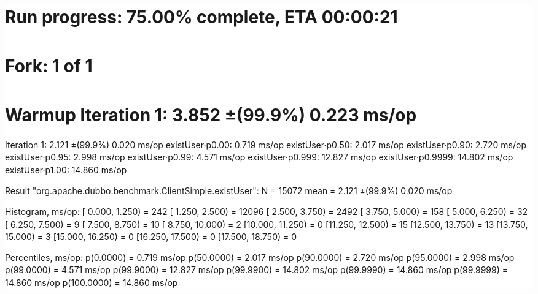 # Run progress: 75.00% complete, ETA 00:00:21
# Fork: 1 of 1
# Warmup Iteration   1: 3.852 ±(99.9%) 0.223 ms/op
Iteration   1: 2.121 ±(99.9%) 0.020 ms/op
                 existUser·p0.00:   0.719 ms/op
                 existUser·p0.50:   2.017 ms/op
                 existUser·p0.90:   2.720 ms/op
                 existUser·p0.95:   2.998 ms/op
                 existUser·p0.99:   4.571 ms/op
                 existUser·p0.999:  12.827 ms/op
                 existUser·p0.9999: 14.802 ms/op
                 existUser·p1.00:   14.860 ms/op



Result "org.apache.dubbo.benchmark.ClientSimple.existUser":
  N = 15072
  mean =      2.121 ±(99.9%) 0.020 ms/op

  Histogram, ms/op:
    [ 0.000,  1.250) = 242 
    [ 1.250,  2.500) = 12096 
    [ 2.500,  3.750) = 2492 
    [ 3.750,  5.000) = 158 
    [ 5.000,  6.250) = 32 
    [ 6.250,  7.500) = 9 
    [ 7.500,  8.750) = 10 
    [ 8.750, 10.000) = 2 
    [10.000, 11.250) = 0 
    [11.250, 12.500) = 15 
    [12.500, 13.750) = 13 
    [13.750, 15.000) = 3 
    [15.000, 16.250) = 0 
    [16.250, 17.500) = 0 
    [17.500, 18.750) = 0 

  Percentiles, ms/op:
      p(0.0000) =      0.719 ms/op
     p(50.0000) =      2.017 ms/op
     p(90.0000) =      2.720 ms/op
     p(95.0000) =      2.998 ms/op
     p(99.0000) =      4.571 ms/op
     p(99.9000) =     12.827 ms/op
     p(99.9900) =     14.802 ms/op
     p(99.9990) =     14.860 ms/op
     p(99.9999) =     14.860 ms/op
    p(100.0000) =     14.860 ms/op

